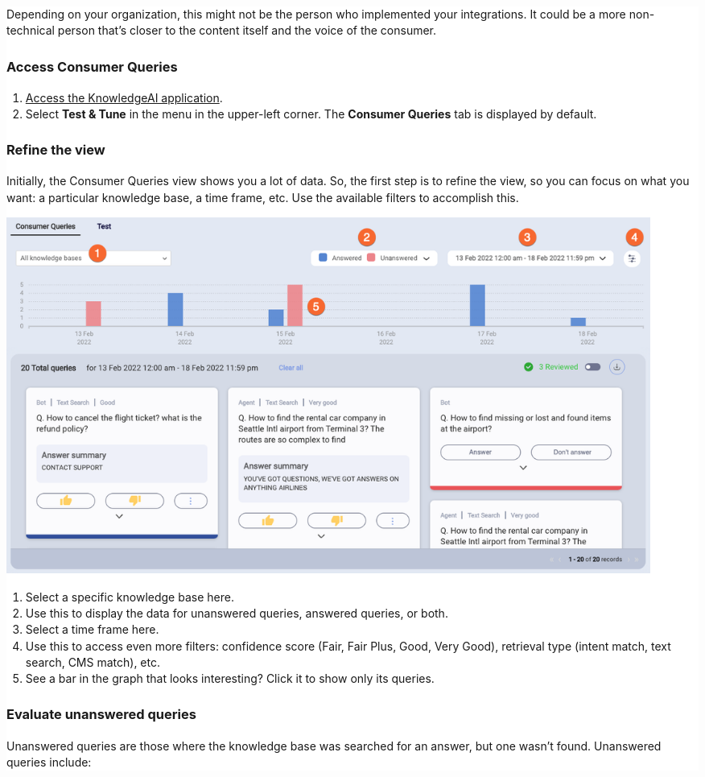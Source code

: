 Depending on your organization, this might not be the person who implemented your integrations. It could be a more non-technical person that’s closer to the content itself and the voice of the consumer.

### Access Consumer Queries
1. [Access the KnowledgeAI application](knowledgeai-overview.html#access-knowledgeai).
2. Select **Test & Tune** in the menu in the upper-left corner.
    The **Consumer Queries** tab is displayed by default.

### Refine the view
Initially, the Consumer Queries view shows you a lot of data. So, the first step is to refine the view, so you can focus on what you want: a particular knowledge base, a time frame, etc. Use the available filters to accomplish this.

<img style="width:800px" src="img/ConvoBuilder/kai_csq6.png">

1. Select a specific knowledge base here.
2. Use this to display the data for unanswered queries, answered queries, or both.
3. Select a time frame here.
4. Use this to access even more filters: confidence score (Fair, Fair Plus, Good, Very Good), retrieval type (intent match, text search, CMS match), etc.
5. See a bar in the graph that looks interesting? Click it to show only its queries.

### Evaluate unanswered queries
Unanswered queries are those where the knowledge base was searched for an answer, but one wasn’t found. Unanswered queries include:
